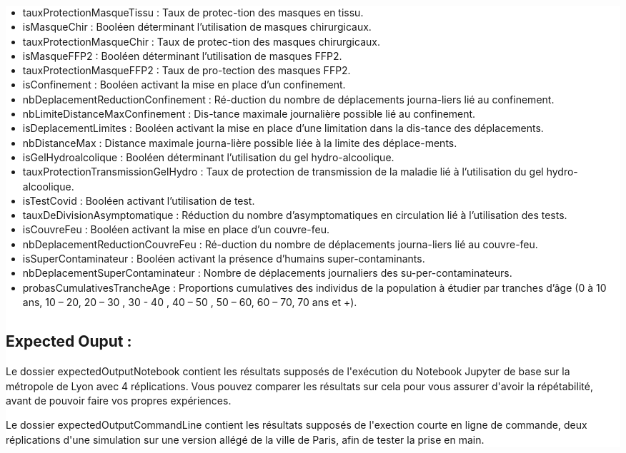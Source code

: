 -	tauxProtectionMasqueTissu : Taux de protec-tion des masques en tissu.
-	isMasqueChir : Booléen déterminant l’utilisation de masques chirurgicaux.
-	tauxProtectionMasqueChir : Taux de protec-tion des masques chirurgicaux.
-	isMasqueFFP2 : Booléen déterminant l’utilisation de masques FFP2.
-	tauxProtectionMasqueFFP2 : Taux de pro-tection des masques FFP2.
-	isConfinement : Booléen activant la mise en place d’un confinement.
-	nbDeplacementReductionConfinement : Ré-duction du nombre de déplacements journa-liers lié au confinement.
-	nbLimiteDistanceMaxConfinement : Dis-tance maximale journalière possible lié au confinement.
-	isDeplacementLimites : Booléen activant la mise en place d’une limitation dans la dis-tance des déplacements.
-	nbDistanceMax : Distance maximale journa-lière possible liée à la limite des déplace-ments.
-	isGelHydroalcolique : Booléen déterminant l’utilisation du gel hydro-alcoolique.
-	tauxProtectionTransmissionGelHydro : Taux de protection de transmission de la maladie lié à l’utilisation du gel hydro-alcoolique.
-	isTestCovid : Booléen activant l’utilisation de test.
-	tauxDeDivisionAsymptomatique : Réduction du nombre d’asymptomatiques en circulation lié à l’utilisation des tests.
-	isCouvreFeu : Booléen activant la mise en place d’un couvre-feu.
-	nbDeplacementReductionCouvreFeu : Ré-duction du nombre de déplacements journa-liers lié au couvre-feu.
-	isSuperContaminateur : Booléen activant la présence d’humains super-contaminants.
-	nbDeplacementSuperContaminateur : Nombre de déplacements journaliers des su-per-contaminateurs.
-	probasCumulativesTrancheAge : Proportions cumulatives des individus de la population à étudier par tranches d’âge (0 à 10 ans, 10 – 20, 20 – 30 , 30 - 40 , 40 – 50 , 50 – 60, 60 – 70, 70 ans et +). 

## Expected Ouput : 
Le dossier expectedOutputNotebook contient les résultats supposés de l'exécution du Notebook Jupyter de base sur la métropole de Lyon avec 4 réplications. Vous pouvez comparer les résultats sur cela pour vous assurer d'avoir la répétabilité, avant de pouvoir faire vos propres expériences.

Le dossier expectedOutputCommandLine contient les résultats supposés de l'exection courte en ligne de commande, deux réplications d'une simulation sur une version allégé de la ville de Paris, afin de tester la prise en main.
